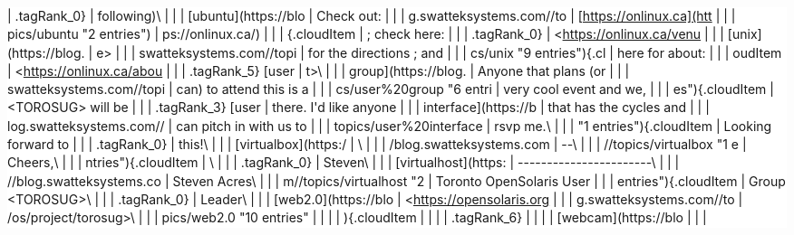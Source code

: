 |     .tagRank_0}          | following)\              |                          |
|     [ubuntu](https://blo | Check out:               |                          |
| g.swatteksystems.com//to | [https://onlinux.ca](htt |                          |
| pics/ubuntu "2 entries") | ps://onlinux.ca/)        |                          |
| {.cloudItem              | ; check here:            |                          |
|     .tagRank_0}          | <https://onlinux.ca/venu |                          |
|     [unix](https://blog. | e>                       |                          |
| swatteksystems.com//topi | for the directions ; and |                          |
| cs/unix "9 entries"){.cl | here for about:          |                          |
| oudItem                  | <https://onlinux.ca/abou |                          |
|     .tagRank_5} [user    | t>\                      |                          |
|     group](https://blog. | Anyone that plans (or    |                          |
| swatteksystems.com//topi | can) to attend this is a |                          |
| cs/user%20group "6 entri | very cool event and we,  |                          |
| es"){.cloudItem          | &lt;TOROSUG&gt; will be  |                          |
|     .tagRank_3} [user    | there. I'd like anyone   |                          |
|     interface](https://b | that has the cycles and  |                          |
| log.swatteksystems.com// | can pitch in with us to  |                          |
| topics/user%20interface  | rsvp me.\                |                          |
| "1 entries"){.cloudItem  | Looking forward to       |                          |
|     .tagRank_0}          | this!\                   |                          |
|     [virtualbox](https:/ | \                        |                          |
| /blog.swatteksystems.com | --\                      |                          |
| //topics/virtualbox "1 e | Cheers,\                 |                          |
| ntries"){.cloudItem      | \                        |                          |
|     .tagRank_0}          | Steven\                  |                          |
|     [virtualhost](https: | -----------------------\ |                          |
| //blog.swatteksystems.co | Steven Acres\            |                          |
| m//topics/virtualhost "2 | Toronto OpenSolaris User |                          |
|  entries"){.cloudItem    | Group &lt;TOROSUG&gt;\   |                          |
|     .tagRank_0}          | Leader\                  |                          |
|     [web2.0](https://blo | <https://opensolaris.org |                          |
| g.swatteksystems.com//to | /os/project/torosug>\    |                          |
| pics/web2.0 "10 entries" |                          |                          |
| ){.cloudItem             | </div>                   |                          |
|     .tagRank_6}          |                          |                          |
|     [webcam](https://blo | </div>                   |                          |